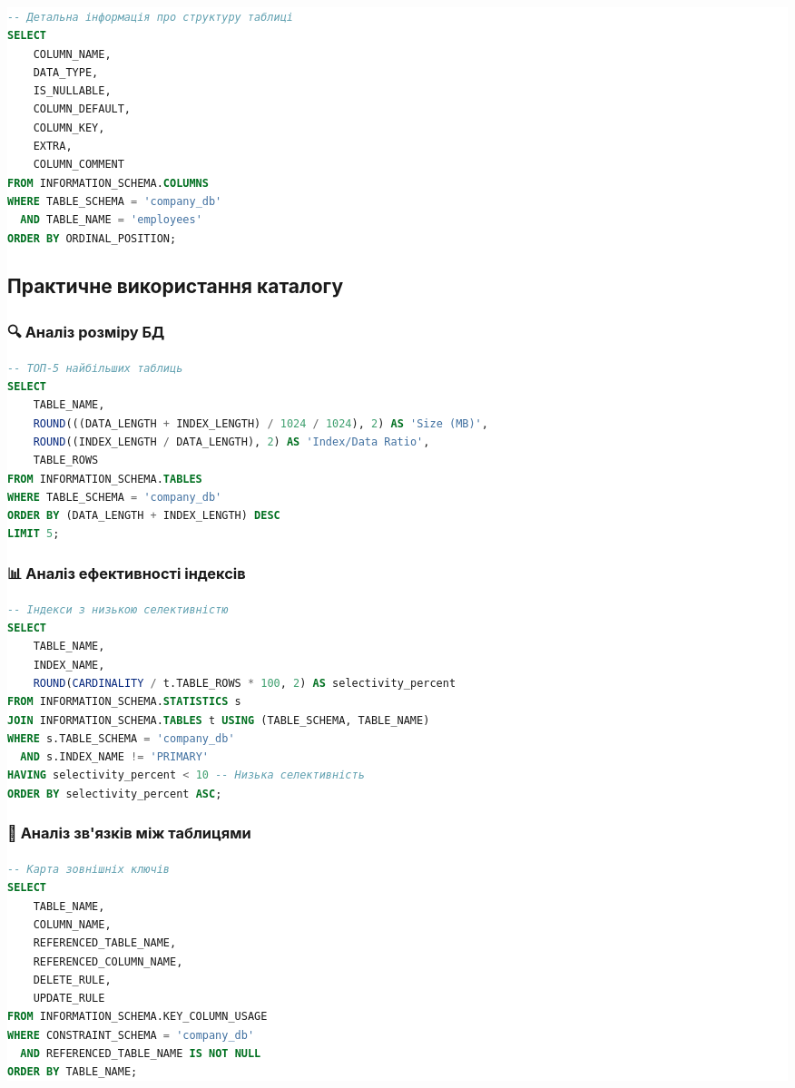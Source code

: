 ```sql
-- Детальна інформація про структуру таблиці
SELECT
    COLUMN_NAME,
    DATA_TYPE,
    IS_NULLABLE,
    COLUMN_DEFAULT,
    COLUMN_KEY,
    EXTRA,
    COLUMN_COMMENT
FROM INFORMATION_SCHEMA.COLUMNS
WHERE TABLE_SCHEMA = 'company_db'
  AND TABLE_NAME = 'employees'
ORDER BY ORDINAL_POSITION;
```

## Практичне використання каталогу

### 🔍 **Аналіз розміру БД**

```sql
-- ТОП-5 найбільших таблиць
SELECT
    TABLE_NAME,
    ROUND(((DATA_LENGTH + INDEX_LENGTH) / 1024 / 1024), 2) AS 'Size (MB)',
    ROUND((INDEX_LENGTH / DATA_LENGTH), 2) AS 'Index/Data Ratio',
    TABLE_ROWS
FROM INFORMATION_SCHEMA.TABLES
WHERE TABLE_SCHEMA = 'company_db'
ORDER BY (DATA_LENGTH + INDEX_LENGTH) DESC
LIMIT 5;
```

### 📊 **Аналіз ефективності індексів**

```sql
-- Індекси з низькою селективністю
SELECT
    TABLE_NAME,
    INDEX_NAME,
    ROUND(CARDINALITY / t.TABLE_ROWS * 100, 2) AS selectivity_percent
FROM INFORMATION_SCHEMA.STATISTICS s
JOIN INFORMATION_SCHEMA.TABLES t USING (TABLE_SCHEMA, TABLE_NAME)
WHERE s.TABLE_SCHEMA = 'company_db'
  AND s.INDEX_NAME != 'PRIMARY'
HAVING selectivity_percent < 10 -- Низька селективність
ORDER BY selectivity_percent ASC;
```

### 🔗 **Аналіз зв'язків між таблицями**

```sql
-- Карта зовнішніх ключів
SELECT
    TABLE_NAME,
    COLUMN_NAME,
    REFERENCED_TABLE_NAME,
    REFERENCED_COLUMN_NAME,
    DELETE_RULE,
    UPDATE_RULE
FROM INFORMATION_SCHEMA.KEY_COLUMN_USAGE
WHERE CONSTRAINT_SCHEMA = 'company_db'
  AND REFERENCED_TABLE_NAME IS NOT NULL
ORDER BY TABLE_NAME;
```
